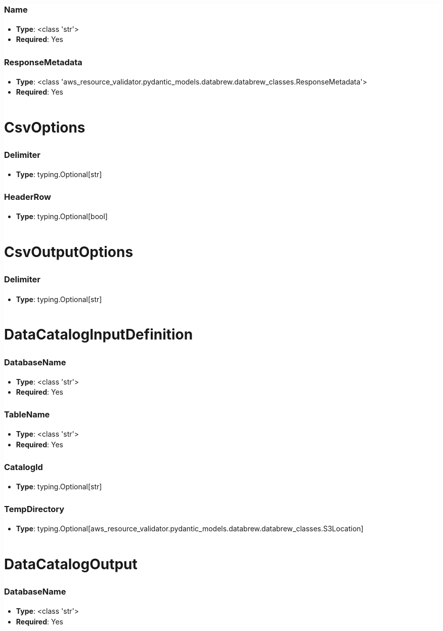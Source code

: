 ### Name
- **Type**: <class 'str'>
- **Required**: Yes

### ResponseMetadata
- **Type**: <class 'aws_resource_validator.pydantic_models.databrew.databrew_classes.ResponseMetadata'>
- **Required**: Yes


# CsvOptions

### Delimiter
- **Type**: typing.Optional[str]

### HeaderRow
- **Type**: typing.Optional[bool]


# CsvOutputOptions

### Delimiter
- **Type**: typing.Optional[str]


# DataCatalogInputDefinition

### DatabaseName
- **Type**: <class 'str'>
- **Required**: Yes

### TableName
- **Type**: <class 'str'>
- **Required**: Yes

### CatalogId
- **Type**: typing.Optional[str]

### TempDirectory
- **Type**: typing.Optional[aws_resource_validator.pydantic_models.databrew.databrew_classes.S3Location]


# DataCatalogOutput

### DatabaseName
- **Type**: <class 'str'>
- **Required**: Yes
